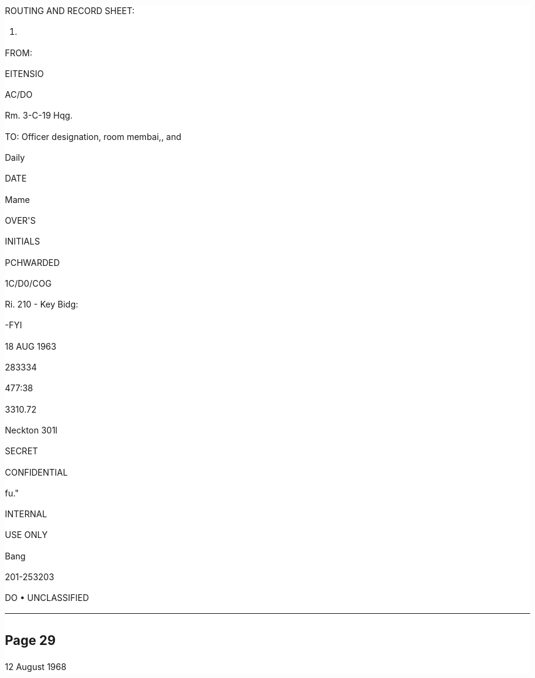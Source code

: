 ROUTING AND RECORD SHEET:

1.

FROM:

EITENSIO

AC/DO

Rm. 3-C-19 Hqg.

TO: Officer designation, room membai,, and

Daily

DATE

Mame

OVER'S

INITIALS

PCHWARDED

1C/D0/COG

Ri. 210 - Key Bidg:

-FYI

18 AUG 1963

283334

477:38

3310.72

Neckton 301l

SECRET

CONFIDENTIAL

fu."

INTERNAL

USE ONLY

Bang

201-253203

DO • UNCLASSIFIED

---

## Page 29

12 August 1968
